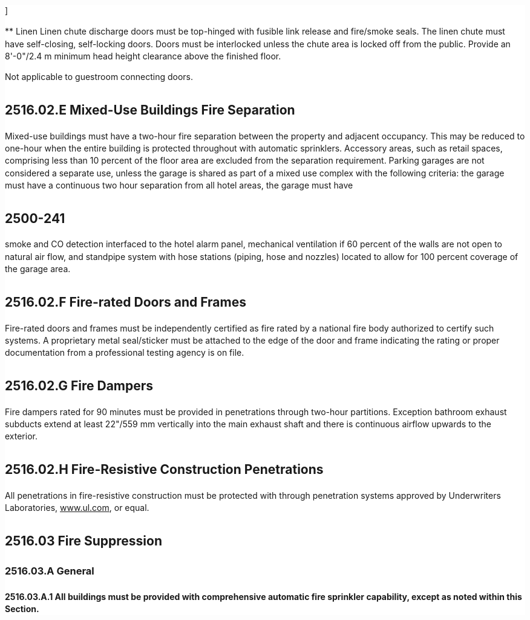 ]


** Linen Linen chute discharge doors must be top-hinged with fusible link release and fire/smoke seals. The linen chute must have self-closing, self-locking doors. Doors must be interlocked unless the chute area is locked off from the public. Provide an 8'-0"/2.4 m minimum head height clearance above the finished floor.

Not applicable to guestroom connecting doors.

## 2516.02.E Mixed-Use Buildings Fire Separation

Mixed-use buildings must have a two-hour fire separation between the property and adjacent occupancy. This may be reduced to one-hour when the entire building is protected throughout with automatic sprinklers. Accessory areas, such as retail spaces, comprising less than 10 percent of the floor area are excluded from the separation requirement. Parking garages are not considered a separate use, unless the garage is shared as part of a mixed use complex with the following criteria: the garage must have a continuous two hour separation from all hotel areas, the garage must have

2500-241
---
smoke and CO detection interfaced to the hotel alarm panel, mechanical ventilation if 60 percent of the walls are not open to natural air flow, and standpipe system with hose stations (piping, hose and nozzles) located to allow for 100 percent coverage of the garage area.

## 2516.02.F Fire-rated Doors and Frames

Fire-rated doors and frames must be independently certified as fire rated by a national fire body authorized to certify such systems. A proprietary metal seal/sticker must be attached to the edge of the door and frame indicating the rating or proper documentation from a professional testing agency is on file.

## 2516.02.G Fire Dampers

Fire dampers rated for 90 minutes must be provided in penetrations through two-hour partitions. Exception bathroom exhaust subducts extend at least 22"/559 mm vertically into the main exhaust shaft and there is continuous airflow upwards to the exterior.

## 2516.02.H Fire-Resistive Construction Penetrations

All penetrations in fire-resistive construction must be protected with through penetration systems approved by Underwriters Laboratories, www.ul.com, or equal.

## 2516.03 Fire Suppression

### 2516.03.A General

#### 2516.03.A.1 All buildings must be provided with comprehensive automatic fire sprinkler capability, except as noted within this Section.
